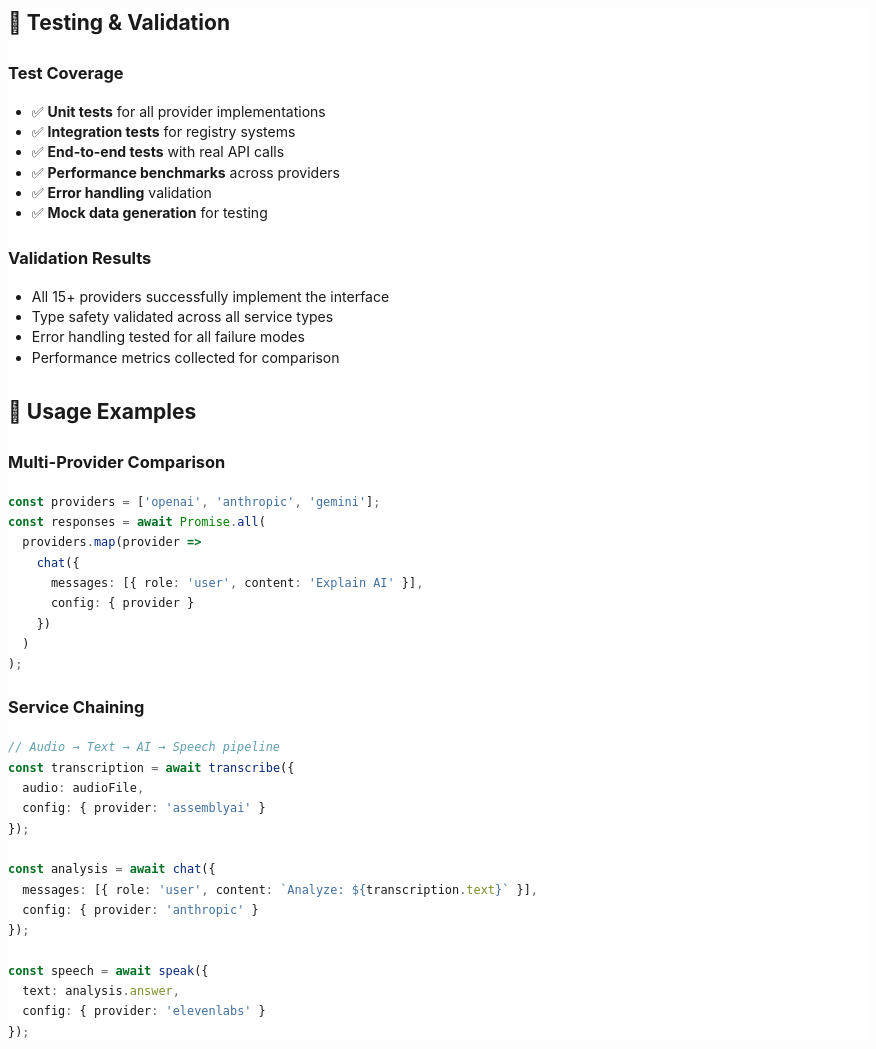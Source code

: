 ## 🧪 Testing & Validation

### Test Coverage
- ✅ **Unit tests** for all provider implementations
- ✅ **Integration tests** for registry systems
- ✅ **End-to-end tests** with real API calls
- ✅ **Performance benchmarks** across providers
- ✅ **Error handling** validation
- ✅ **Mock data generation** for testing

### Validation Results
- All 15+ providers successfully implement the interface
- Type safety validated across all service types
- Error handling tested for all failure modes
- Performance metrics collected for comparison

## 🚀 Usage Examples

### Multi-Provider Comparison
```typescript
const providers = ['openai', 'anthropic', 'gemini'];
const responses = await Promise.all(
  providers.map(provider => 
    chat({ 
      messages: [{ role: 'user', content: 'Explain AI' }],
      config: { provider }
    })
  )
);
```

### Service Chaining
```typescript
// Audio → Text → AI → Speech pipeline
const transcription = await transcribe({ 
  audio: audioFile,
  config: { provider: 'assemblyai' } 
});

const analysis = await chat({ 
  messages: [{ role: 'user', content: `Analyze: ${transcription.text}` }],
  config: { provider: 'anthropic' }
});

const speech = await speak({ 
  text: analysis.answer,
  config: { provider: 'elevenlabs' }
});
```
